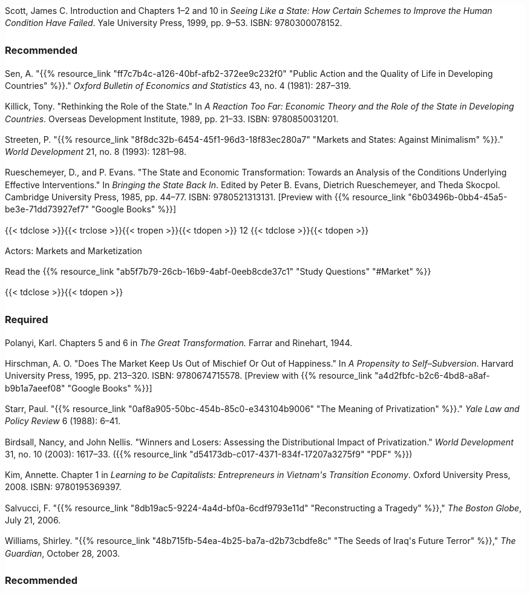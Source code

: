 Scott, James C. Introduction and Chapters 1–2 and 10 in *Seeing Like a State: How Certain Schemes to Improve the Human Condition Have Failed*. Yale University Press, 1999, pp. 9–53. ISBN: 9780300078152.

### Recommended

Sen, A. "{{% resource_link "ff7c7b4c-a126-40bf-afb2-372ee9c232f0" "Public Action and the Quality of Life in Developing Countries" %}}." *Oxford Bulletin of Economics and Statistics* 43, no. 4 (1981): 287–319.

Killick, Tony. "Rethinking the Role of the State." In *A Reaction Too Far: Economic Theory and the Role of the State in Developing Countries*. Overseas Development Institute, 1989, pp. 21–33. ISBN: 9780850031201.

Streeten, P. "{{% resource_link "8f8dc32b-6454-45f1-96d3-18f83ec280a7" "Markets and States: Against Minimalism" %}}." *World Development* 21, no. 8 (1993): 1281–98.

Rueschemeyer, D., and P. Evans. "The State and Economic Transformation: Towards an Analysis of the Conditions Underlying Effective Interventions." In *Bringing the State Back In*. Edited by Peter B. Evans, Dietrich Rueschemeyer, and Theda Skocpol. Cambridge University Press, 1985, pp. 44–77. ISBN: 9780521313131. \[Preview with {{% resource_link "6b03496b-0bb4-45a5-be3e-71dd73927ef7" "Google Books" %}}\]

{{< tdclose >}}{{< trclose >}}{{< tropen >}}{{< tdopen >}}
12
{{< tdclose >}}{{< tdopen >}}

Actors: Markets and Marketization

Read the {{% resource_link "ab5f7b79-26cb-16b9-4abf-0eeb8cde37c1" "Study Questions" "#Market" %}}

{{< tdclose >}}{{< tdopen >}}

### Required

Polanyi, Karl. Chapters 5 and 6 in *The Great Transformation.* Farrar and Rinehart, 1944.

Hirschman, A. O. "Does The Market Keep Us Out of Mischief Or Out of Happiness." In *A Propensity to Self–Subversion*. Harvard University Press, 1995, pp. 213–320. ISBN: 9780674715578. \[Preview with {{% resource_link "a4d2fbfc-b2c6-4bd8-a8af-b9b1a7aeef08" "Google Books" %}}\]

Starr, Paul. "{{% resource_link "0af8a905-50bc-454b-85c0-e343104b9006" "The Meaning of Privatization" %}}." *Yale Law and Policy Review* 6 (1988): 6–41.

Birdsall, Nancy, and John Nellis. "Winners and Losers: Assessing the Distributional Impact of Privatization." *World Development* 31, no. 10 (2003): 1617–33. ({{% resource_link "d54173db-c017-4371-834f-17207a3275f9" "PDF" %}})

Kim, Annette. Chapter 1 in *Learning to be Capitalists: Entrepreneurs in Vietnam's Transition Economy*. Oxford University Press, 2008. ISBN: 9780195369397.

Salvucci, F. "{{% resource_link "8db19ac5-9224-4a4d-bf0a-6cdf9793e11d" "Reconstructing a Tragedy" %}}," *The Boston Globe*, July 21, 2006.

Williams, Shirley. "{{% resource_link "48b715fb-54ea-4b25-ba7a-d2b73cbdfe8c" "The Seeds of Iraq's Future Terror" %}}," *The Guardian*, October 28, 2003.

### Recommended
